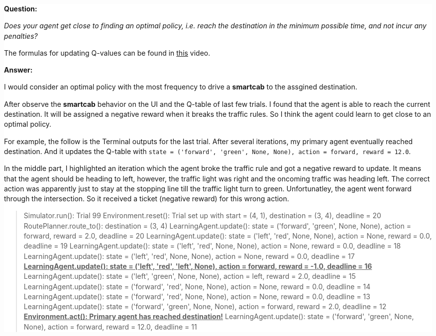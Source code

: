 

**Question:**

_Does your agent get close to finding an optimal policy, i.e. reach the destination in the minimum possible time, and not incur any penalties?_

The formulas for updating Q-values can be found in [this](https://www.udacity.com/course/viewer?&_ga=1.195155432.55316324.1459427136#!/c-ud728-nd/l-5446820041/m-634899057) video.

**Answer:**

I would consider an optimal policy with the most frequency to drive a **smartcab** to the assgined destination.

After observe the **smartcab** behavior on the UI and the Q-table of last few trials. I found that the agent is able to reach the current destination. It will be assigned a negative reward when it breaks the traffic rules. So I think the agent could learn to get close to an optimal policy. 

For example, the follow is the Terminal outputs for the last trial. After several iterations, my primary agent eventually reached destination. And it updates the Q-table with `state = ('forward', 'green', None, None), action = forward, reward = 12.0`. 

In the middle part, I highlighted an iteration which the agent broke the traffic rule and got a negative reward to update. It means that the agent should be heading to left, however, the traffic light was right and the oncoming traffic was heading left. The correct action was apparently just to stay at the stopping line till the traffic light turn to green. Unfortunatley, the agent went forward through the intersection. So it received a ticket (negative reward) for this wrong action.

> Simulator.run(): Trial 99
> Environment.reset(): Trial set up with start = (4, 1), destination = (3, 4), deadline = 20
> RoutePlanner.route_to(): destination = (3, 4)
> LearningAgent.update(): state = ('forward', 'green', None, None), action = forward, reward = 2.0, deadline = 20
> LearningAgent.update(): state = ('left', 'red', None, None), action = None, reward = 0.0, deadline = 19
> LearningAgent.update(): state = ('left', 'red', None, None), action = None, reward = 0.0, deadline = 18
> LearningAgent.update(): state = ('left', 'red', None, None), action = None, reward = 0.0, deadline = 17
> <u>**LearningAgent.update(): state = ('left', 'red', 'left', None), action = forward, reward = -1.0, deadline = 16**</u>
> LearningAgent.update(): state = ('left', 'green', None, None), action = left, reward = 2.0, deadline = 15
> LearningAgent.update(): state = ('forward', 'red', None, None), action = None, reward = 0.0, deadline = 14
> LearningAgent.update(): state = ('forward', 'red', None, None), action = None, reward = 0.0, deadline = 13
> LearningAgent.update(): state = ('forward', 'green', None, None), action = forward, reward = 2.0, deadline = 12
> <u>**Environment.act(): Primary agent has reached destination!**</u>
> LearningAgent.update(): state = ('forward', 'green', None, None), action = forward, reward = 12.0, deadline = 11